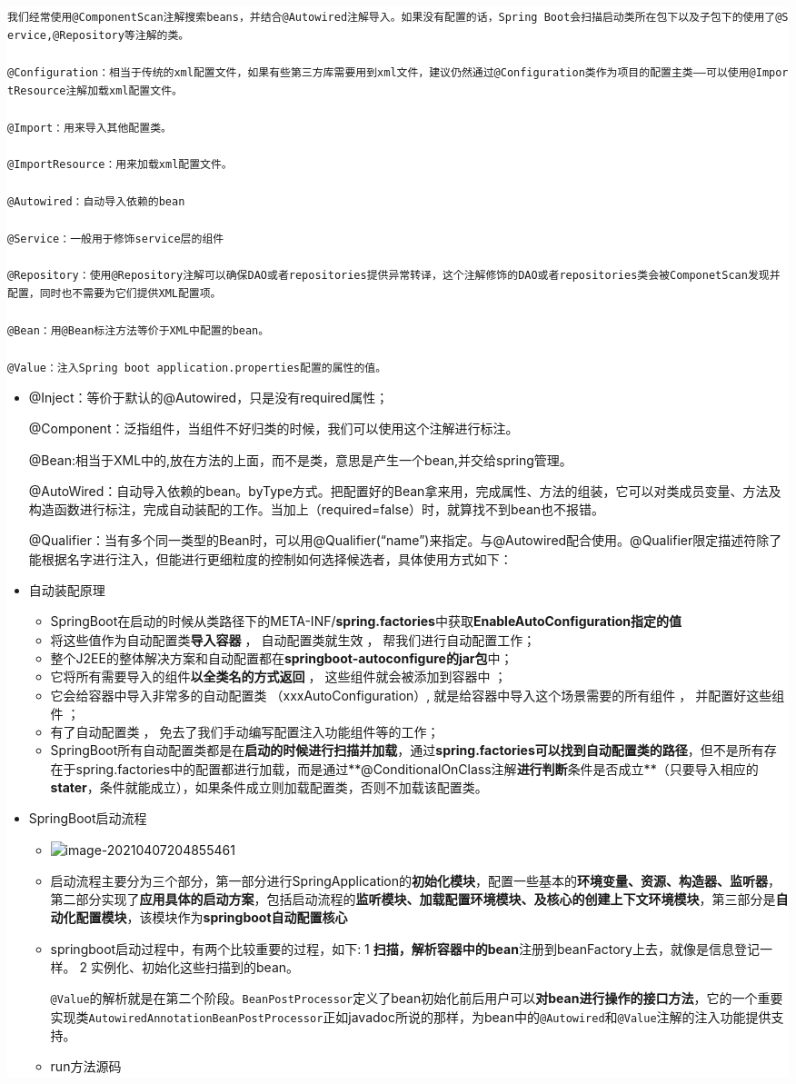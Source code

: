     我们经常使用@ComponentScan注解搜索beans，并结合@Autowired注解导入。如果没有配置的话，Spring Boot会扫描启动类所在包下以及子包下的使用了@Service,@Repository等注解的类。

    @Configuration：相当于传统的xml配置文件，如果有些第三方库需要用到xml文件，建议仍然通过@Configuration类作为项目的配置主类——可以使用@ImportResource注解加载xml配置文件。

    @Import：用来导入其他配置类。

    @ImportResource：用来加载xml配置文件。

    @Autowired：自动导入依赖的bean

    @Service：一般用于修饰service层的组件

    @Repository：使用@Repository注解可以确保DAO或者repositories提供异常转译，这个注解修饰的DAO或者repositories类会被ComponetScan发现并配置，同时也不需要为它们提供XML配置项。

    @Bean：用@Bean标注方法等价于XML中配置的bean。

    @Value：注入Spring boot application.properties配置的属性的值。

  * @Inject：等价于默认的@Autowired，只是没有required属性；

    @Component：泛指组件，当组件不好归类的时候，我们可以使用这个注解进行标注。

    @Bean:相当于XML中的,放在方法的上面，而不是类，意思是产生一个bean,并交给spring管理。

    @AutoWired：自动导入依赖的bean。byType方式。把配置好的Bean拿来用，完成属性、方法的组装，它可以对类成员变量、方法及构造函数进行标注，完成自动装配的工作。当加上（required=false）时，就算找不到bean也不报错。

    @Qualifier：当有多个同一类型的Bean时，可以用@Qualifier(“name”)来指定。与@Autowired配合使用。@Qualifier限定描述符除了能根据名字进行注入，但能进行更细粒度的控制如何选择候选者，具体使用方式如下：

* 自动装配原理
  * SpringBoot在启动的时候从类路径下的META-INF/**spring.factories**中获取**EnableAutoConfiguration指定的值**
  * 将这些值作为自动配置类**导入容器** ， 自动配置类就生效 ， 帮我们进行自动配置工作；
  * 整个J2EE的整体解决方案和自动配置都在**springboot-autoconfigure的jar包**中；
  * 它将所有需要导入的组件**以全类名的方式返回** ， 这些组件就会被添加到容器中 ；
  * 它会给容器中导入非常多的自动配置类 （xxxAutoConfiguration）, 就是给容器中导入这个场景需要的所有组件 ， 并配置好这些组件 ；
  * 有了自动配置类 ， 免去了我们手动编写配置注入功能组件等的工作；
  * SpringBoot所有自动配置类都是在**启动的时候进行扫描并加载**，通过**spring.factories可以找到自动配置类的路径**，但不是所有存在于spring.factories中的配置都进行加载，而是通过**@ConditionalOnClass注解**进行判断**条件是否成立**（只要导入相应的**stater**，条件就能成立），如果条件成立则加载配置类，否则不加载该配置类。
  
* SpringBoot启动流程

  * ![image-20210407204855461](https://gitee.com/picgo-table/picgo-img/raw/master/image/image-20210407204855461.png)

  * 启动流程主要分为三个部分，第一部分进行SpringApplication的**初始化模块**，配置一些基本的**环境变量、资源、构造器、监听器**，第二部分实现了**应用具体的启动方案**，包括启动流程的**监听模块、加载配置环境模块、及核心的创建上下文环境模块**，第三部分是**自动化配置模块**，该模块作为**springboot自动配置核心**

  * springboot启动过程中，有两个比较重要的过程，如下:
    1 **扫描，解析容器中的bean**注册到beanFactory上去，就像是信息登记一样。
    2 实例化、初始化这些扫描到的bean。

    `@Value`的解析就是在第二个阶段。`BeanPostProcessor`定义了bean初始化前后用户可以**对bean进行操作的接口方法**，它的一个重要实现类`AutowiredAnnotationBeanPostProcessor`正如javadoc所说的那样，为bean中的`@Autowired`和`@Value`注解的注入功能提供支持。

  * run方法源码
